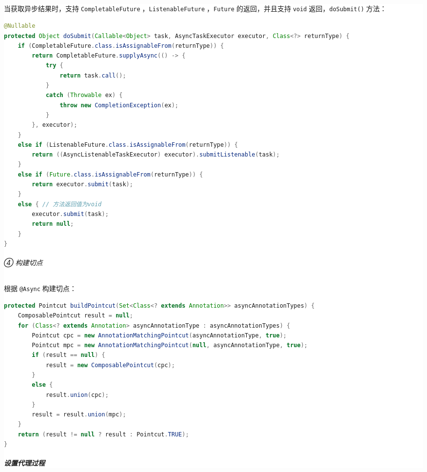 当获取异步结果时，支持 `CompletableFuture` ，`ListenableFuture` ，`Future` 的返回，并且支持 `void` 返回，`doSubmit()` 方法：

```java
@Nullable
protected Object doSubmit(Callable<Object> task, AsyncTaskExecutor executor, Class<?> returnType) {
    if (CompletableFuture.class.isAssignableFrom(returnType)) {
        return CompletableFuture.supplyAsync(() -> {
            try {
                return task.call();
            }
            catch (Throwable ex) {
                throw new CompletionException(ex);
            }
        }, executor);
    }
    else if (ListenableFuture.class.isAssignableFrom(returnType)) {
        return ((AsyncListenableTaskExecutor) executor).submitListenable(task);
    }
    else if (Future.class.isAssignableFrom(returnType)) {
        return executor.submit(task);
    }
    else { // 方法返回值为void
        executor.submit(task);
        return null;
    }
}
```



###### ④ 构建切点

根据 `@Async` 构建切点：

```java
protected Pointcut buildPointcut(Set<Class<? extends Annotation>> asyncAnnotationTypes) {
    ComposablePointcut result = null;
    for (Class<? extends Annotation> asyncAnnotationType : asyncAnnotationTypes) {
        Pointcut cpc = new AnnotationMatchingPointcut(asyncAnnotationType, true);
        Pointcut mpc = new AnnotationMatchingPointcut(null, asyncAnnotationType, true);
        if (result == null) {
            result = new ComposablePointcut(cpc);
        }
        else {
            result.union(cpc);
        }
        result = result.union(mpc);
    }
    return (result != null ? result : Pointcut.TRUE);
}
```



##### 设置代理过程

